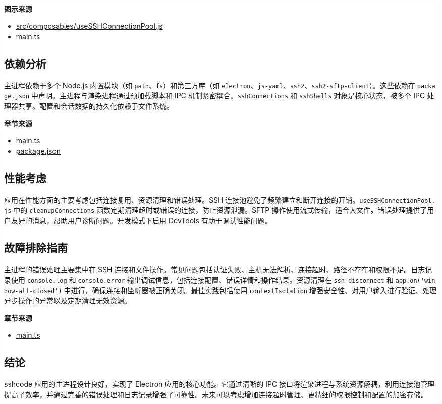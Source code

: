 **图示来源**
- [src/composables/useSSHConnectionPool.js](file://src/composables/useSSHConnectionPool.js)
- [main.ts](file://main.ts)

## 依赖分析
主进程依赖于多个 Node.js 内置模块（如 `path`、`fs`）和第三方库（如 `electron`、`js-yaml`、`ssh2`、`ssh2-sftp-client`）。这些依赖在 `package.json` 中声明。主进程与渲染进程通过预加载脚本和 IPC 机制紧密耦合。`sshConnections` 和 `sshShells` 对象是核心状态，被多个 IPC 处理器共享。配置和会话数据的持久化依赖于文件系统。

**章节来源**
- [main.ts](file://main.ts)
- [package.json](file://package.json)

## 性能考虑
应用在性能方面的主要考虑包括连接复用、资源清理和错误处理。SSH 连接池避免了频繁建立和断开连接的开销。`useSSHConnectionPool.js` 中的 `cleanupConnections` 函数定期清理超时或错误的连接，防止资源泄漏。SFTP 操作使用流式传输，适合大文件。错误处理提供了用户友好的消息，帮助用户诊断问题。开发模式下启用 DevTools 有助于调试性能问题。

## 故障排除指南
主进程的错误处理主要集中在 SSH 连接和文件操作。常见问题包括认证失败、主机无法解析、连接超时、路径不存在和权限不足。日志记录使用 `console.log` 和 `console.error` 输出调试信息，包括连接配置、错误详情和操作结果。资源清理在 `ssh-disconnect` 和 `app.on('window-all-closed')` 中进行，确保连接和监听器被正确关闭。最佳实践包括使用 `contextIsolation` 增强安全性、对用户输入进行验证、处理异步操作的异常以及定期清理无效资源。

**章节来源**
- [main.ts](file://main.ts)

## 结论
sshcode 应用的主进程设计良好，实现了 Electron 应用的核心功能。它通过清晰的 IPC 接口将渲染进程与系统资源解耦，利用连接池管理提高了效率，并通过完善的错误处理和日志记录增强了可靠性。未来可以考虑增加连接超时管理、更精细的权限控制和配置的加密存储。